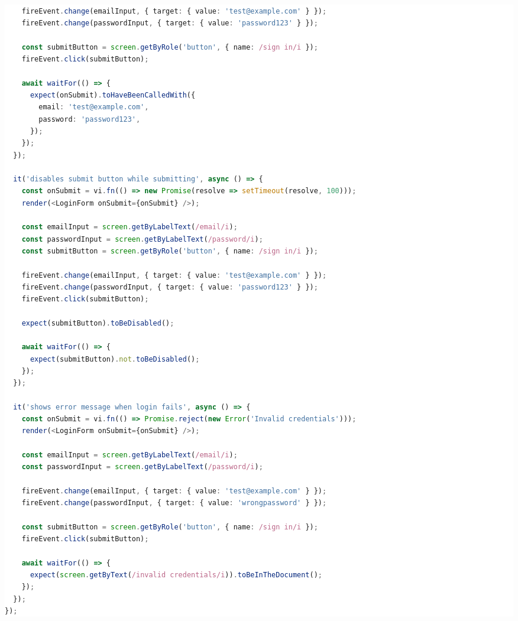 ```typescript
    fireEvent.change(emailInput, { target: { value: 'test@example.com' } });
    fireEvent.change(passwordInput, { target: { value: 'password123' } });

    const submitButton = screen.getByRole('button', { name: /sign in/i });
    fireEvent.click(submitButton);

    await waitFor(() => {
      expect(onSubmit).toHaveBeenCalledWith({
        email: 'test@example.com',
        password: 'password123',
      });
    });
  });

  it('disables submit button while submitting', async () => {
    const onSubmit = vi.fn(() => new Promise(resolve => setTimeout(resolve, 100)));
    render(<LoginForm onSubmit={onSubmit} />);

    const emailInput = screen.getByLabelText(/email/i);
    const passwordInput = screen.getByLabelText(/password/i);
    const submitButton = screen.getByRole('button', { name: /sign in/i });

    fireEvent.change(emailInput, { target: { value: 'test@example.com' } });
    fireEvent.change(passwordInput, { target: { value: 'password123' } });
    fireEvent.click(submitButton);

    expect(submitButton).toBeDisabled();

    await waitFor(() => {
      expect(submitButton).not.toBeDisabled();
    });
  });

  it('shows error message when login fails', async () => {
    const onSubmit = vi.fn(() => Promise.reject(new Error('Invalid credentials')));
    render(<LoginForm onSubmit={onSubmit} />);

    const emailInput = screen.getByLabelText(/email/i);
    const passwordInput = screen.getByLabelText(/password/i);

    fireEvent.change(emailInput, { target: { value: 'test@example.com' } });
    fireEvent.change(passwordInput, { target: { value: 'wrongpassword' } });

    const submitButton = screen.getByRole('button', { name: /sign in/i });
    fireEvent.click(submitButton);

    await waitFor(() => {
      expect(screen.getByText(/invalid credentials/i)).toBeInTheDocument();
    });
  });
});
```
